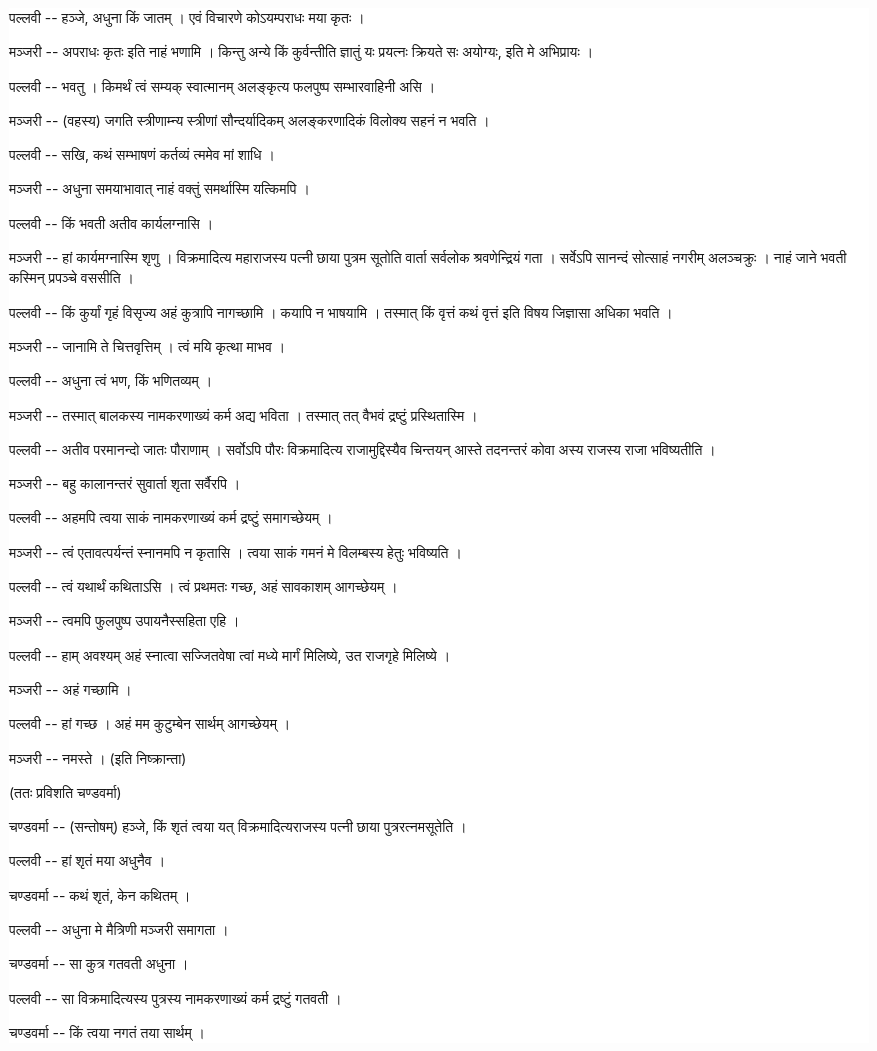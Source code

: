 पल्लवी -- हञ्जे, अधुना किं जातम् । एवं विचारणे कोऽयम्पराधः मया कृतः ।

मञ्जरी -- अपराधः कृतः इति नाहं भणामि । किन्तु अन्ये किं कुर्वन्तीति ज्ञातुं यः प्रयत्नः क्रियते सः अयोग्यः, इति मे अभिप्रायः ।

पल्लवी -- भवतु । किमर्थं त्वं सम्यक् स्वात्मानम् अलङ्कृत्य फलपुष्प सम्भारवाहिनी असि ।

मञ्जरी -- (वहस्य) जगति स्त्रीणाम्न्य स्त्रीणां सौन्दर्यादिकम् अलङ्करणादिकं विलोक्य सहनं न भवति ।

पल्लवी -- सखि, कथं सम्भाषणं कर्तव्यं त्ममेव मां शाधि ।

मञ्जरी -- अधुना समयाभावात् नाहं वक्तुं समर्थास्मि यत्किमपि ।

पल्लवी -- किं भवती अतीव कार्यलग्नासि ।

मञ्जरी -- हां कार्यमग्नास्मि शृणु । विक्रमादित्य महाराजस्य पत्नी छाया पुत्रम सूतोति वार्ता सर्वलोक श्रवणेन्द्रियं गता । सर्वेऽपि सानन्दं सोत्साहं नगरीम् अलञ्चक्रुः । नाहं जाने भवती कस्मिन् प्रपञ्चे वससीति ।

पल्लवी -- किं कुर्यां गृहं विसृज्य अहं कुत्रापि नागच्छामि । कयापि न भाषयामि । तस्मात् किं वृत्तं कथं वृत्तं इति विषय जिज्ञासा अधिका भवति ।

मञ्जरी -- जानामि ते चित्तवृत्तिम् । त्वं मयि कृत्था माभव ।

पल्लवी -- अधुना त्वं भण, किं भणितव्यम् ।

मञ्जरी -- तस्मात् बालकस्य नामकरणाख्यं कर्म अद्य भविता । तस्मात् तत् वैभवं द्रष्टुं प्रस्थितास्मि ।

पल्लवी -- अतीव परमानन्दो जातः पौराणाम् । सर्वोऽपि पौरः विक्रमादित्य राजामुद्दिस्यैव चिन्तयन् आस्ते तदनन्तरं कोवा अस्य राजस्य राजा भविष्यतीति ।

मञ्जरी -- बहु कालानन्तरं सुवार्ता शृता सर्वैरपि ।

पल्लवी -- अहमपि त्वया साकं नामकरणाख्यं कर्म द्रष्टुं समागच्छेयम् ।

मञ्जरी -- त्वं एतावत्पर्यन्तं स्नानमपि न कृतासि । त्वया साकं गमनं मे विलम्बस्य हेतुः भविष्यति ।

पल्लवी -- त्वं यथार्थं कथिताऽसि । त्वं प्रथमतः गच्छ, अहं सावकाशम् आगच्छेयम् ।

मञ्जरी -- त्वमपि फुलपुष्प उपायनैस्सहिता एहि ।

पल्लवी -- हाम् अवश्यम् अहं स्नात्वा सज्जितवेषा त्वां मध्ये मार्गं मिलिष्ये, उत राजगृहे मिलिष्ये ।

मञ्जरी -- अहं गच्छामि ।

पल्लवी -- हां गच्छ । अहं मम कुटुम्बेन सार्थम् आगच्छेयम् ।

मञ्जरी -- नमस्ते । (इति निष्क्रान्ता)  
   
  (ततः प्रविशति चण्डवर्मा)

चण्डवर्मा -- (सन्तोषम्) हञ्जे, किं शृतं त्वया यत् विक्रमादित्यराजस्य पत्नी छाया पुत्ररत्नमसूतेति ।

पल्लवी -- हां शृतं मया अधुनैव ।

चण्डवर्मा -- कथं शृतं, केन कथितम् ।

पल्लवी -- अधुना मे मैत्रिणी मञ्जरी समागता ।

चण्डवर्मा -- सा कुत्र गतवती अधुना ।

पल्लवी -- सा विक्रमादित्यस्य पुत्रस्य नामकरणाख्यं कर्म द्रष्टुं गतवती ।

चण्डवर्मा -- किं त्वया नगतं तया सार्थम् ।
